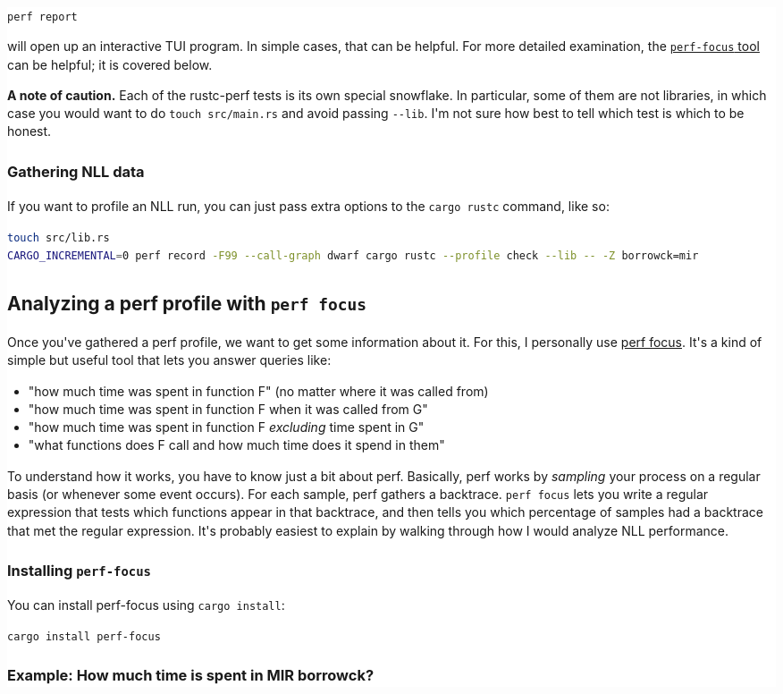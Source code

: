 ```bash
perf report
```

will open up an interactive TUI program. In simple cases, that can be
helpful. For more detailed examination, the [`perf-focus` tool][pf]
can be helpful; it is covered below.

**A note of caution.** Each of the rustc-perf tests is its own special
  snowflake. In particular, some of them are not libraries, in which
  case you would want to do `touch src/main.rs` and avoid passing
  `--lib`. I'm not sure how best to tell which test is which to be
  honest.

### Gathering NLL data

If you want to profile an NLL run, you can just pass extra options to
the `cargo rustc` command, like so:

```bash
touch src/lib.rs
CARGO_INCREMENTAL=0 perf record -F99 --call-graph dwarf cargo rustc --profile check --lib -- -Z borrowck=mir
```

[pf]: https://github.com/nikomatsakis/perf-focus

## Analyzing a perf profile with `perf focus`

Once you've gathered a perf profile, we want to get some information
about it. For this, I personally use [perf focus][pf]. It's a kind of
simple but useful tool that lets you answer queries like:

- "how much time was spent in function F" (no matter where it was called from)
- "how much time was spent in function F when it was called from G"
- "how much time was spent in function F *excluding* time spent in G"
- "what functions does F call and how much time does it spend in them"

To understand how it works, you have to know just a bit about
perf. Basically, perf works by *sampling* your process on a regular
basis (or whenever some event occurs). For each sample, perf gathers a
backtrace. `perf focus` lets you write a regular expression that tests
which functions appear in that backtrace, and then tells you which
percentage of samples had a backtrace that met the regular
expression. It's probably easiest to explain by walking through how I
would analyze NLL performance.

### Installing `perf-focus`

You can install perf-focus using `cargo install`:

```bash
cargo install perf-focus
```

### Example: How much time is spent in MIR borrowck?


[b-a-r]: ../building/how-to-build-and-run.html#toolchain
[rustc-perf]: https://github.com/rust-lang/rustc-perf
[compile-time dir]: https://github.com/rust-lang/rustc-perf/tree/master/collector/compile-benchmarks
[runtime dir]: https://github.com/rust-lang/rustc-perf/tree/master/collector/runtime-benchmarks